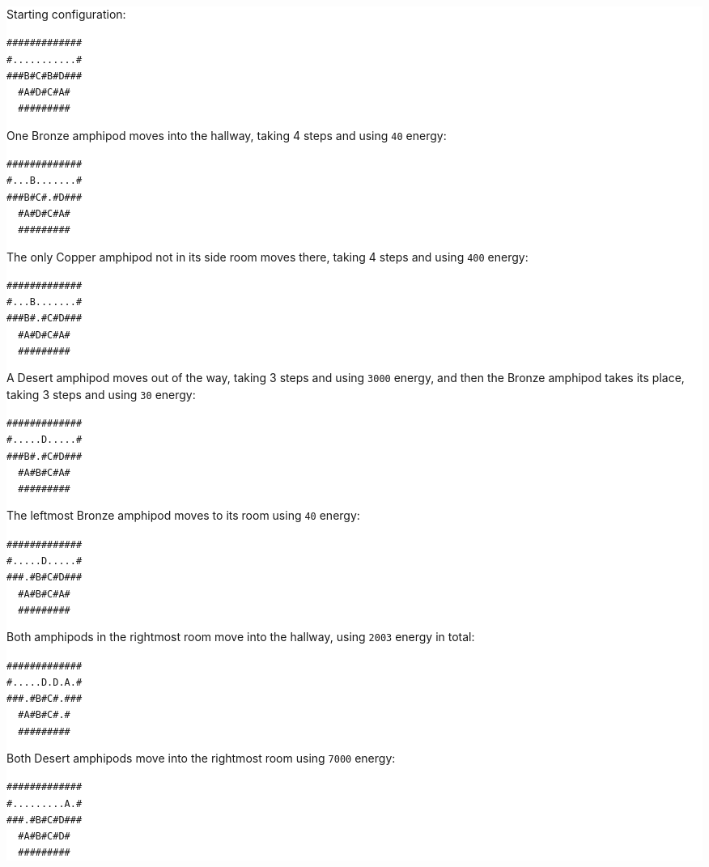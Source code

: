 Starting configuration:

    #############
    #...........#
    ###B#C#B#D###
      #A#D#C#A#
      #########
    

One Bronze amphipod moves into the hallway, taking 4 steps and using `40` energy:

    #############
    #...B.......#
    ###B#C#.#D###
      #A#D#C#A#
      #########
    

The only Copper amphipod not in its side room moves there, taking 4 steps and using `400` energy:

    #############
    #...B.......#
    ###B#.#C#D###
      #A#D#C#A#
      #########
    

A Desert amphipod moves out of the way, taking 3 steps and using `3000` energy, and then the Bronze amphipod takes its place, taking 3 steps and using `30` energy:

    #############
    #.....D.....#
    ###B#.#C#D###
      #A#B#C#A#
      #########
    

The leftmost Bronze amphipod moves to its room using `40` energy:

    #############
    #.....D.....#
    ###.#B#C#D###
      #A#B#C#A#
      #########
    

Both amphipods in the rightmost room move into the hallway, using `2003` energy in total:

    #############
    #.....D.D.A.#
    ###.#B#C#.###
      #A#B#C#.#
      #########
    

Both Desert amphipods move into the rightmost room using `7000` energy:

    #############
    #.........A.#
    ###.#B#C#D###
      #A#B#C#D#
      #########
    